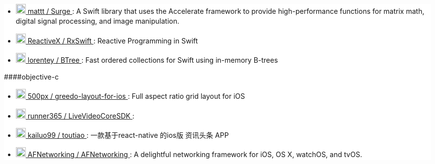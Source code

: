 * <img src='https://avatars3.githubusercontent.com/u/7659?v=3&s=40' height='20' width='20'>[
      mattt
      /
      Surge
](https://github.com/mattt/Surge): 
      A Swift library that uses the Accelerate framework to provide high-performance functions for matrix math, digital signal processing, and image manipulation.
    
* <img src='https://avatars3.githubusercontent.com/u/1641148?v=3&s=40' height='20' width='20'>[
      ReactiveX
      /
      RxSwift
](https://github.com/ReactiveX/RxSwift): 
      Reactive Programming in Swift
    
* <img src='https://avatars1.githubusercontent.com/u/608696?v=3&s=40' height='20' width='20'>[
      lorentey
      /
      BTree
](https://github.com/lorentey/BTree): 
      Fast ordered collections for Swift using in-memory B-trees
    

####objective-c
* <img src='https://avatars3.githubusercontent.com/u/6331476?v=3&s=40' height='20' width='20'>[
      500px
      /
      greedo-layout-for-ios
](https://github.com/500px/greedo-layout-for-ios): 
      Full aspect ratio grid layout for iOS
    
* <img src='https://avatars2.githubusercontent.com/u/16889978?v=3&s=40' height='20' width='20'>[
      runner365
      /
      LiveVideoCoreSDK
](https://github.com/runner365/LiveVideoCoreSDK): 
* <img src='https://avatars3.githubusercontent.com/u/4949591?v=3&s=40' height='20' width='20'>[
      kailuo99
      /
      toutiao
](https://github.com/kailuo99/toutiao): 
      一款基于react-native 的ios版 资讯头条 APP
    
* <img src='https://avatars3.githubusercontent.com/u/7659?v=3&s=40' height='20' width='20'>[
      AFNetworking
      /
      AFNetworking
](https://github.com/AFNetworking/AFNetworking): 
      A delightful networking framework for iOS, OS X, watchOS, and tvOS.
    
